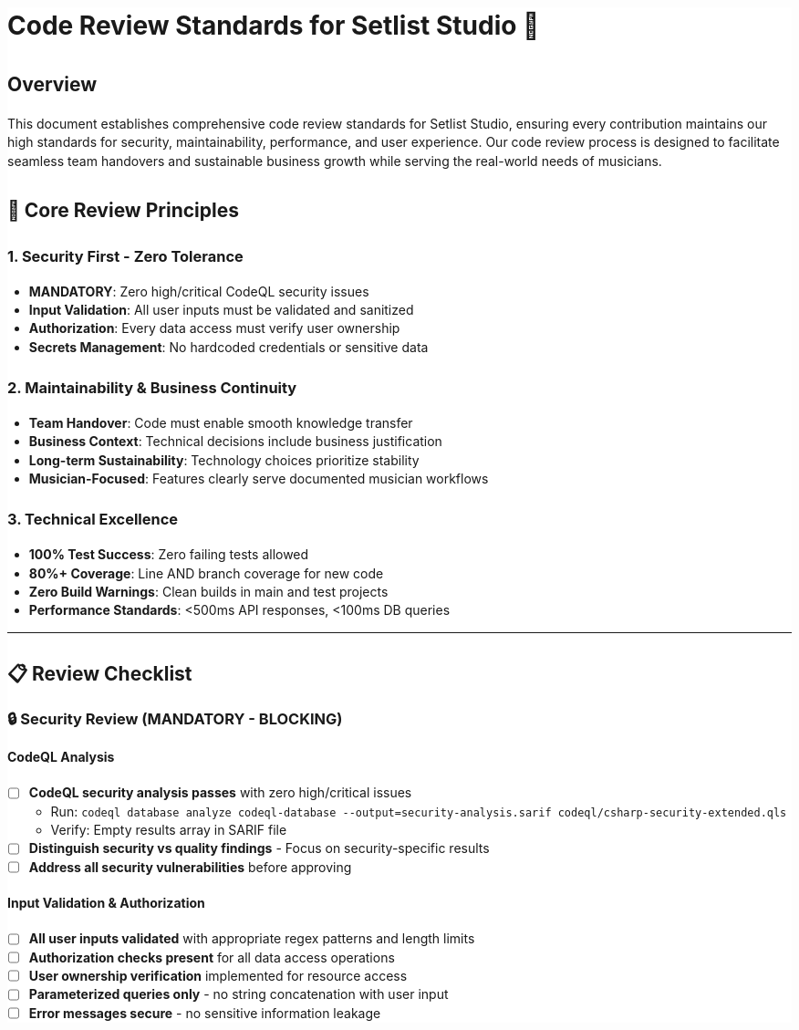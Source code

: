 # Code Review Standards for Setlist Studio 🎵

## Overview

This document establishes comprehensive code review standards for Setlist Studio, ensuring every contribution maintains our high standards for security, maintainability, performance, and user experience. Our code review process is designed to facilitate seamless team handovers and sustainable business growth while serving the real-world needs of musicians.

## 🎯 Core Review Principles

### 1. **Security First - Zero Tolerance**
- **MANDATORY**: Zero high/critical CodeQL security issues
- **Input Validation**: All user inputs must be validated and sanitized
- **Authorization**: Every data access must verify user ownership
- **Secrets Management**: No hardcoded credentials or sensitive data

### 2. **Maintainability & Business Continuity**
- **Team Handover**: Code must enable smooth knowledge transfer
- **Business Context**: Technical decisions include business justification
- **Long-term Sustainability**: Technology choices prioritize stability
- **Musician-Focused**: Features clearly serve documented musician workflows

### 3. **Technical Excellence**
- **100% Test Success**: Zero failing tests allowed
- **80%+ Coverage**: Line AND branch coverage for new code
- **Zero Build Warnings**: Clean builds in main and test projects
- **Performance Standards**: <500ms API responses, <100ms DB queries

---

## 📋 Review Checklist

### 🔒 Security Review (MANDATORY - BLOCKING)

#### CodeQL Analysis
- [ ] **CodeQL security analysis passes** with zero high/critical issues
  - Run: `codeql database analyze codeql-database --output=security-analysis.sarif codeql/csharp-security-extended.qls`
  - Verify: Empty results array in SARIF file
- [ ] **Distinguish security vs quality findings** - Focus on security-specific results
- [ ] **Address all security vulnerabilities** before approving

#### Input Validation & Authorization
- [ ] **All user inputs validated** with appropriate regex patterns and length limits
- [ ] **Authorization checks present** for all data access operations
- [ ] **User ownership verification** implemented for resource access
- [ ] **Parameterized queries only** - no string concatenation with user input
- [ ] **Error messages secure** - no sensitive information leakage
